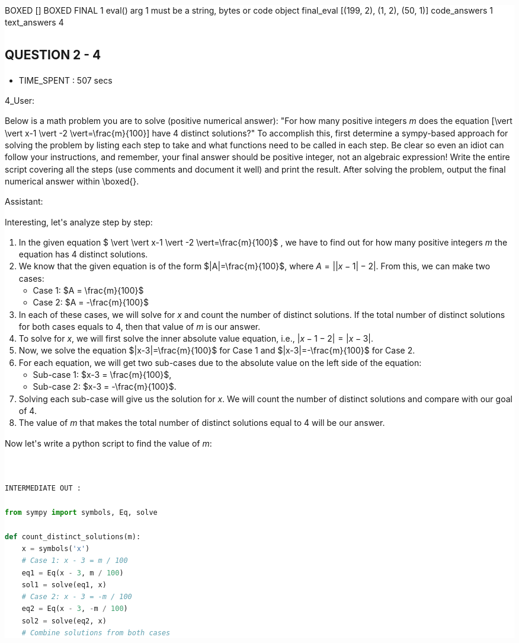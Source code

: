 BOXED []
BOXED FINAL 1
eval() arg 1 must be a string, bytes or code object final_eval
[(199, 2), (1, 2), (50, 1)]
code_answers 1 text_answers 4



## QUESTION 2 - 4 
- TIME_SPENT : 507 secs

4_User:

Below is a math problem you are to solve (positive numerical answer):
"For how many positive integers $m$ does the equation \[\vert \vert x-1 \vert -2 \vert=\frac{m}{100}\] have $4$ distinct solutions?"
To accomplish this, first determine a sympy-based approach for solving the problem by listing each step to take and what functions need to be called in each step. Be clear so even an idiot can follow your instructions, and remember, your final answer should be positive integer, not an algebraic expression!
Write the entire script covering all the steps (use comments and document it well) and print the result. After solving the problem, output the final numerical answer within \boxed{}.

Assistant: 

Interesting, let's analyze step by step:



1. In the given equation $ \vert \vert x-1 \vert -2 \vert=\frac{m}{100}$ , we have to find out for how many positive integers $m$ the equation has $4$ distinct solutions.
2. We know that the given equation is of the form $|A|=\frac{m}{100}$, where $A=\vert \vert x-1 \vert -2 \vert$. From this, we can make two cases:
   - Case 1: $A = \frac{m}{100}$
   - Case 2: $A = -\frac{m}{100}$
3. In each of these cases, we will solve for $x$ and count the number of distinct solutions. If the total number of distinct solutions for both cases equals to $4$, then that value of $m$ is our answer.
4. To solve for $x$, we will first solve the inner absolute value equation, i.e., $|x-1-2|=|x-3|$.
5. Now, we solve the equation $|x-3|=\frac{m}{100}$ for Case 1 and $|x-3|=-\frac{m}{100}$ for Case 2.
6. For each equation, we will get two sub-cases due to the absolute value on the left side of the equation:
   - Sub-case 1: $x-3 = \frac{m}{100}$,
   - Sub-case 2: $x-3 = -\frac{m}{100}$.
7. Solving each sub-case will give us the solution for $x$. We will count the number of distinct solutions and compare with our goal of $4$.
8. The value of $m$ that makes the total number of distinct solutions equal to $4$ will be our answer.

Now let's write a python script to find the value of $m$:

```python


INTERMEDIATE OUT :

from sympy import symbols, Eq, solve

def count_distinct_solutions(m):
    x = symbols('x')
    # Case 1: x - 3 = m / 100
    eq1 = Eq(x - 3, m / 100)
    sol1 = solve(eq1, x)
    # Case 2: x - 3 = -m / 100
    eq2 = Eq(x - 3, -m / 100)
    sol2 = solve(eq2, x)
    # Combine solutions from both cases
```